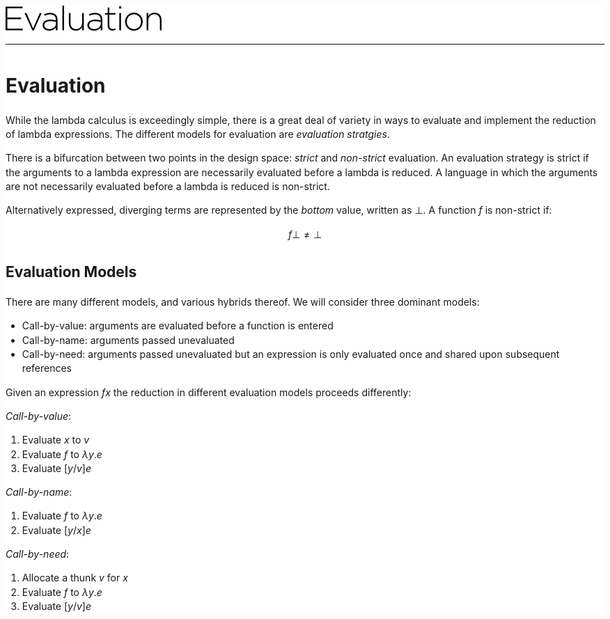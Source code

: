 ![](img/titles/evaluation.png)

******



<p class="halfbreak">
</p>

Evaluation
==========

While the lambda calculus is exceedingly simple, there is a great deal of
variety in ways to evaluate and implement the reduction of lambda expressions.
The different models for evaluation are *evaluation stratgies*.

There is a bifurcation between two points in the design space: *strict* and
*non-strict* evaluation. An evaluation strategy is strict if the arguments to a
lambda expression are necessarily evaluated before a lambda is reduced.  A
language in which the arguments are not necessarily evaluated before a lambda is
reduced is non-strict.

Alternatively expressed, diverging terms are represented by the *bottom* value,
written as $\bot$. A function $f$ is non-strict if:

$$
f \bot \neq \bot
$$

Evaluation Models
-----------------

There are many different models, and various hybrids thereof. We will consider three
dominant models:

* Call-by-value: arguments are evaluated before a function is entered
* Call-by-name: arguments passed unevaluated
* Call-by-need: arguments passed unevaluated but an expression is only evaluated
  once and shared upon subsequent references

Given an expression $f x$ the reduction in different evaluation models proceeds
differently:

*Call-by-value*:

1. Evaluate $x$ to $v$
2. Evaluate $f$ to $\lambda y. e$
3. Evaluate $[y/v]e$

*Call-by-name*:

1. Evaluate $f$ to $\lambda y. e$
2. Evaluate $[y/x]e$

*Call-by-need*:

1. Allocate a thunk $v$ for $x$
2. Evaluate $f$ to $\lambda y. e$
3. Evaluate $[y/v]e$
